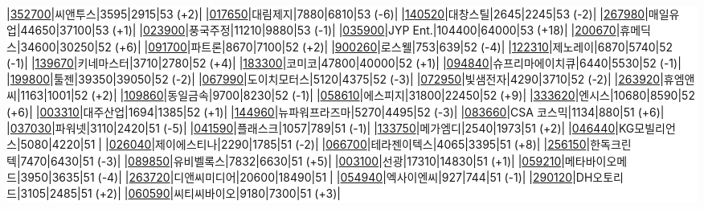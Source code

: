 |[352700](https://finance.daum.net/quotes/A352700)|씨앤투스|3595|2915|53 (+2)|
|[017650](https://finance.daum.net/quotes/A017650)|대림제지|7880|6810|53 (-6)|
|[140520](https://finance.daum.net/quotes/A140520)|대창스틸|2645|2245|53 (-2)|
|[267980](https://finance.daum.net/quotes/A267980)|매일유업|44650|37100|53 (+1)|
|[023900](https://finance.daum.net/quotes/A023900)|풍국주정|11210|9880|53 (-1)|
|[035900](https://finance.daum.net/quotes/A035900)|JYP Ent.|104400|64000|53 (+18)|
|[200670](https://finance.daum.net/quotes/A200670)|휴메딕스|34600|30250|52 (+6)|
|[091700](https://finance.daum.net/quotes/A091700)|파트론|8670|7100|52 (+2)|
|[900260](https://finance.daum.net/quotes/A900260)|로스웰|753|639|52 (-4)|
|[122310](https://finance.daum.net/quotes/A122310)|제노레이|6870|5740|52 (-1)|
|[139670](https://finance.daum.net/quotes/A139670)|키네마스터|3710|2780|52 (+4)|
|[183300](https://finance.daum.net/quotes/A183300)|코미코|47800|40000|52 (+1)|
|[094840](https://finance.daum.net/quotes/A094840)|슈프리마에이치큐|6440|5530|52 (-1)|
|[199800](https://finance.daum.net/quotes/A199800)|툴젠|39350|39050|52 (-2)|
|[067990](https://finance.daum.net/quotes/A067990)|도이치모터스|5120|4375|52 (-3)|
|[072950](https://finance.daum.net/quotes/A072950)|빛샘전자|4290|3710|52 (-2)|
|[263920](https://finance.daum.net/quotes/A263920)|휴엠앤씨|1163|1001|52 (+2)|
|[109860](https://finance.daum.net/quotes/A109860)|동일금속|9700|8230|52 (-1)|
|[058610](https://finance.daum.net/quotes/A058610)|에스피지|31800|22450|52 (+9)|
|[333620](https://finance.daum.net/quotes/A333620)|엔시스|10680|8590|52 (+6)|
|[003310](https://finance.daum.net/quotes/A003310)|대주산업|1694|1385|52 (+1)|
|[144960](https://finance.daum.net/quotes/A144960)|뉴파워프라즈마|5270|4495|52 (-3)|
|[083660](https://finance.daum.net/quotes/A083660)|CSA 코스믹|1134|880|51 (+6)|
|[037030](https://finance.daum.net/quotes/A037030)|파워넷|3110|2420|51 (-5)|
|[041590](https://finance.daum.net/quotes/A041590)|플래스크|1057|789|51 (-1)|
|[133750](https://finance.daum.net/quotes/A133750)|메가엠디|2540|1973|51 (+2)|
|[046440](https://finance.daum.net/quotes/A046440)|KG모빌리언스|5080|4220|51 |
|[026040](https://finance.daum.net/quotes/A026040)|제이에스티나|2290|1785|51 (-2)|
|[066700](https://finance.daum.net/quotes/A066700)|테라젠이텍스|4065|3395|51 (+8)|
|[256150](https://finance.daum.net/quotes/A256150)|한독크린텍|7470|6430|51 (-3)|
|[089850](https://finance.daum.net/quotes/A089850)|유비벨록스|7832|6630|51 (+5)|
|[003100](https://finance.daum.net/quotes/A003100)|선광|17310|14830|51 (+1)|
|[059210](https://finance.daum.net/quotes/A059210)|메타바이오메드|3950|3635|51 (-4)|
|[263720](https://finance.daum.net/quotes/A263720)|디앤씨미디어|20600|18490|51 |
|[054940](https://finance.daum.net/quotes/A054940)|엑사이엔씨|927|744|51 (-1)|
|[290120](https://finance.daum.net/quotes/A290120)|DH오토리드|3105|2485|51 (+2)|
|[060590](https://finance.daum.net/quotes/A060590)|씨티씨바이오|9180|7300|51 (+3)|